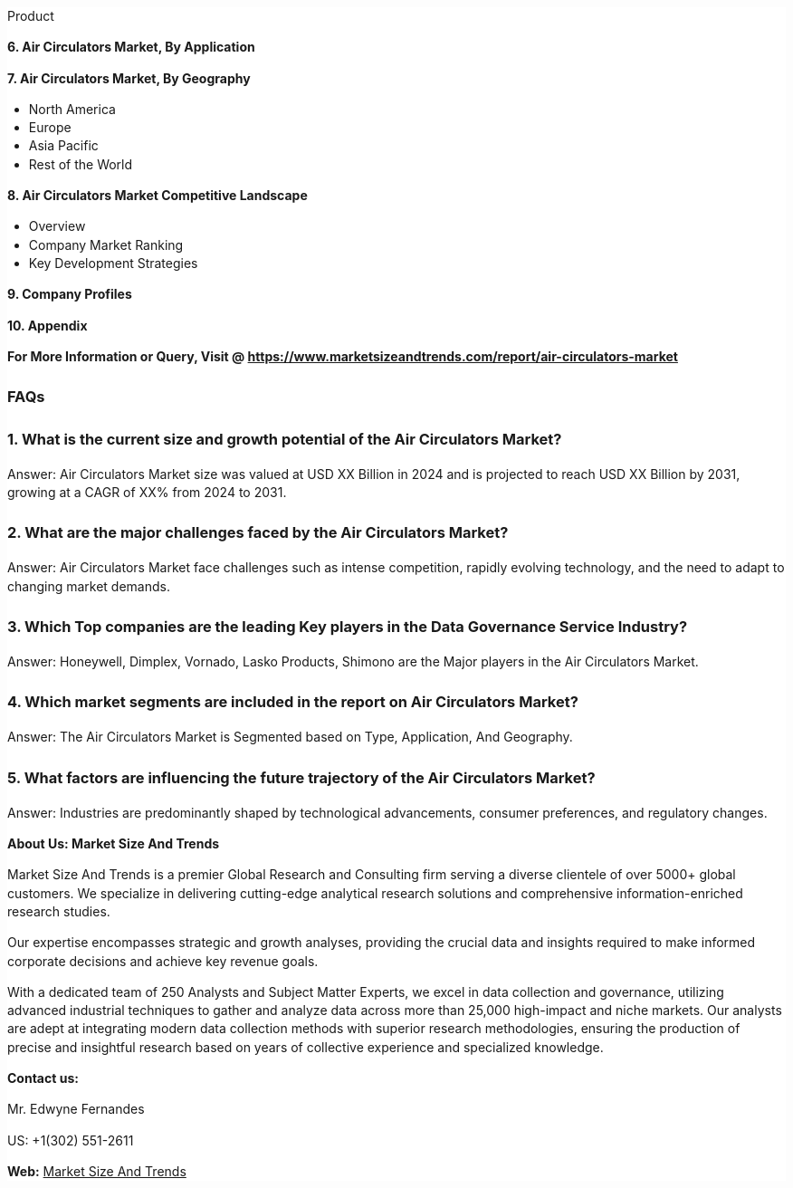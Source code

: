 Product</span></strong></p></div><div class="" data-test-id=""><p><strong><span class="">6. Air Circulators Market, By Application</span></strong></p></div><div class="" data-test-id=""><p><strong><span class="">7. Air Circulators Market, By Geography</span></strong></p></div><div class="" data-test-id=""><ul><li><span class="">North America</span></li><li><span class="">Europe</span></li><li><span class="">Asia Pacific</span></li><li><span class="">Rest of the World</span></li></ul></div><div class="" data-test-id=""><p><strong><span class="">8. Air Circulators Market Competitive Landscape</span></strong></p></div><div class="" data-test-id=""><ul><li><span class="">Overview</span></li><li><span class="">Company Market Ranking</span></li><li><span class="">Key Development Strategies</span></li></ul></div><div class="" data-test-id=""><p><strong><span class="">9. Company Profiles</span></strong></p></div><div class="" data-test-id=""><p><strong><span class="">10. Appendix</span></strong></p></div><div class="" data-test-id=""><p><strong><span class="">For More Information or Query, Visit @ <a href="https://www.marketsizeandtrends.com/report/air-circulators-market" target="_blank">https://www.marketsizeandtrends.com/report/air-circulators-market</a></span></strong></p></div><div class="" data-test-id=""><div class="article-main__content" data-test-id="publishing-text-block"><h3><strong><span class="">FAQs</span></strong></h3></div><div class="article-main__content" data-test-id="publishing-text-block"><h3><span class="">1. What is the current size and growth potential of the Air Circulators Market?</span></h3></div><div class="article-main__content" data-test-id="publishing-text-block"><p><span class="font-[700]">Answer</span><span class="">: Air Circulators Market size was valued at USD XX Billion in 2024 and is projected to reach USD XX Billion by 2031, growing at a CAGR of XX% from 2024 to 2031.</span></p></div><div class="article-main__content" data-test-id="publishing-text-block"><h3><span class="">2. What are the major challenges faced by the Air Circulators Market?</span></h3></div><div class="article-main__content" data-test-id="publishing-text-block"><p><span class="font-[700]">Answer</span><span class="">: Air Circulators Market face challenges such as intense competition, rapidly evolving technology, and the need to adapt to changing market demands.</span></p></div><div class="article-main__content" data-test-id="publishing-text-block"><h3><span class="">3. Which Top companies are the leading Key players in the Data Governance Service Industry?</span></h3></div><div class="article-main__content" data-test-id="publishing-text-block"><p><span class="font-[700]">Answer</span><span class="">: Honeywell, Dimplex, Vornado, Lasko Products, Shimono are the Major players in the Air Circulators Market.</span></p></div><div class="article-main__content" data-test-id="publishing-text-block"><h3><span class="">4. Which market segments are included in the report on Air Circulators Market?</span></h3></div><div class="article-main__content" data-test-id="publishing-text-block"><p><span class="font-[700]">Answer</span><span class="">: The Air Circulators Market is Segmented based on Type, Application, And Geography.</span></p></div><div class="article-main__content" data-test-id="publishing-text-block"><h3><span class="">5. What factors are influencing the future trajectory of the Air Circulators Market?</span></h3></div><div class="article-main__content" data-test-id="publishing-text-block"><p><span class="font-[700]">Answer:</span><span class="">&nbsp;Industries are predominantly shaped by technological advancements, consumer preferences, and regulatory changes.</span></p></div><p><strong><span class="">About Us: Market Size And Trends</span></strong></p></div><div class="" data-test-id=""><p><span class="">Market Size And Trends is a premier Global Research and Consulting firm serving a diverse clientele of over 5000+ global customers. We specialize in delivering cutting-edge analytical research solutions and comprehensive information-enriched research studies.</span></p></div><div class="" data-test-id=""><p><span class="">Our expertise encompasses strategic and growth analyses, providing the crucial data and insights required to make informed corporate decisions and achieve key revenue goals.</span></p></div><div class="" data-test-id=""><p><span class="">With a dedicated team of 250 Analysts and Subject Matter Experts, we excel in data collection and governance, utilizing advanced industrial techniques to gather and analyze data across more than 25,000 high-impact and niche markets. Our analysts are adept at integrating modern data collection methods with superior research methodologies, ensuring the production of precise and insightful research based on years of collective experience and specialized knowledge.</span></p></div><div class="" data-test-id=""><p><strong><span class="">Contact us:</span></strong></p></div><div class="" data-test-id=""><p><span class="">Mr. Edwyne Fernandes</span></p></div><div class="" data-test-id=""><p><span class="">US: +1(302) 551-2611<br /></span></p><p><span class=""><strong>Web:</strong> <a href="https://www.marketsizeandtrends.com/" target="_blank">Market Size And Trends</a></span></p></div>
